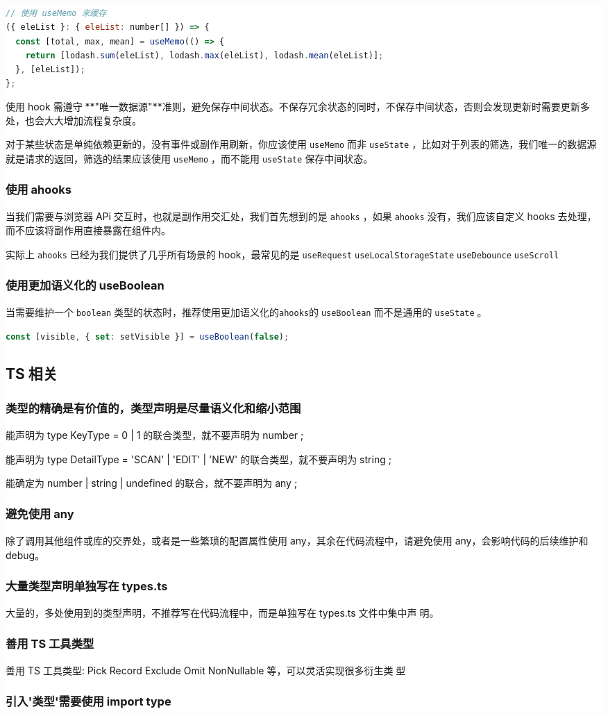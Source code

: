 ```jsx
// 使⽤ useMemo 来缓存
({ eleList }: { eleList: number[] }) => {
  const [total, max, mean] = useMemo(() => {
    return [lodash.sum(eleList), lodash.max(eleList), lodash.mean(eleList)];
  }, [eleList]);
};
```

使⽤ hook 需遵守 **"唯⼀数据源"**准则，避免保存中间状态。不保存冗余状态的同时，不保存中间状态，否则会发现更新时需要更新多处，也会⼤⼤增加流程复杂度。

对于某些状态是单纯依赖更新的，没有事件或副作⽤刷新，你应该使⽤ `useMemo` ⽽⾮ `useState` ，⽐如对于列表的筛选，我们唯⼀的数据源就是请求的返回，筛选的结果应该使⽤ `useMemo` ，⽽不能⽤ `useState` 保存中间状态。

### 使用 ahooks

当我们需要与浏览器 APi 交互时，也就是副作⽤交汇处，我们⾸先想到的是 `ahooks` ，如果 `ahooks` 没有，我们应该⾃定义 hooks 去处理，⽽不应该将副作⽤直接暴露在组件内。

实际上 `ahooks` 已经为我们提供了⼏乎所有场景的 hook，最常⻅的是 `useRequest` `useLocalStorageState` `useDebounce` `useScroll`

### 使⽤更加语义化的 useBoolean

当需要维护⼀个 `boolean` 类型的状态时，推荐使⽤更加语义化的`ahooks`的 `useBoolean` ⽽不是通⽤的 `useState` 。

```jsx
const [visible, { set: setVisible }] = useBoolean(false);
```

## TS 相关

### 类型的精确是有价值的，类型声明是尽量语义化和缩⼩范围

能声明为 type KeyType = 0 | 1 的联合类型，就不要声明为 number ;

能声明为 type DetailType = 'SCAN' | 'EDIT' | 'NEW' 的联合类型，就不要声明为 string ;

能确定为 number | string | undefined 的联合，就不要声明为 any ;

### 避免使⽤ any

除了调⽤其他组件或库的交界处，或者是⼀些繁琐的配置属性使⽤ any，其余在代码流程中，请避免使⽤ any，会影响代码的后续维护和 debug。

### 大量类型声明单独写在 types.ts

⼤量的，多处使⽤到的类型声明，不推荐写在代码流程中，⽽是单独写在 types.ts ⽂件中集中声
明。

### 善⽤ TS ⼯具类型

善⽤ TS ⼯具类型: Pick Record Exclude Omit NonNullable 等，可以灵活实现很多衍⽣类
型

### 引⼊'类型'需要使⽤ import type
